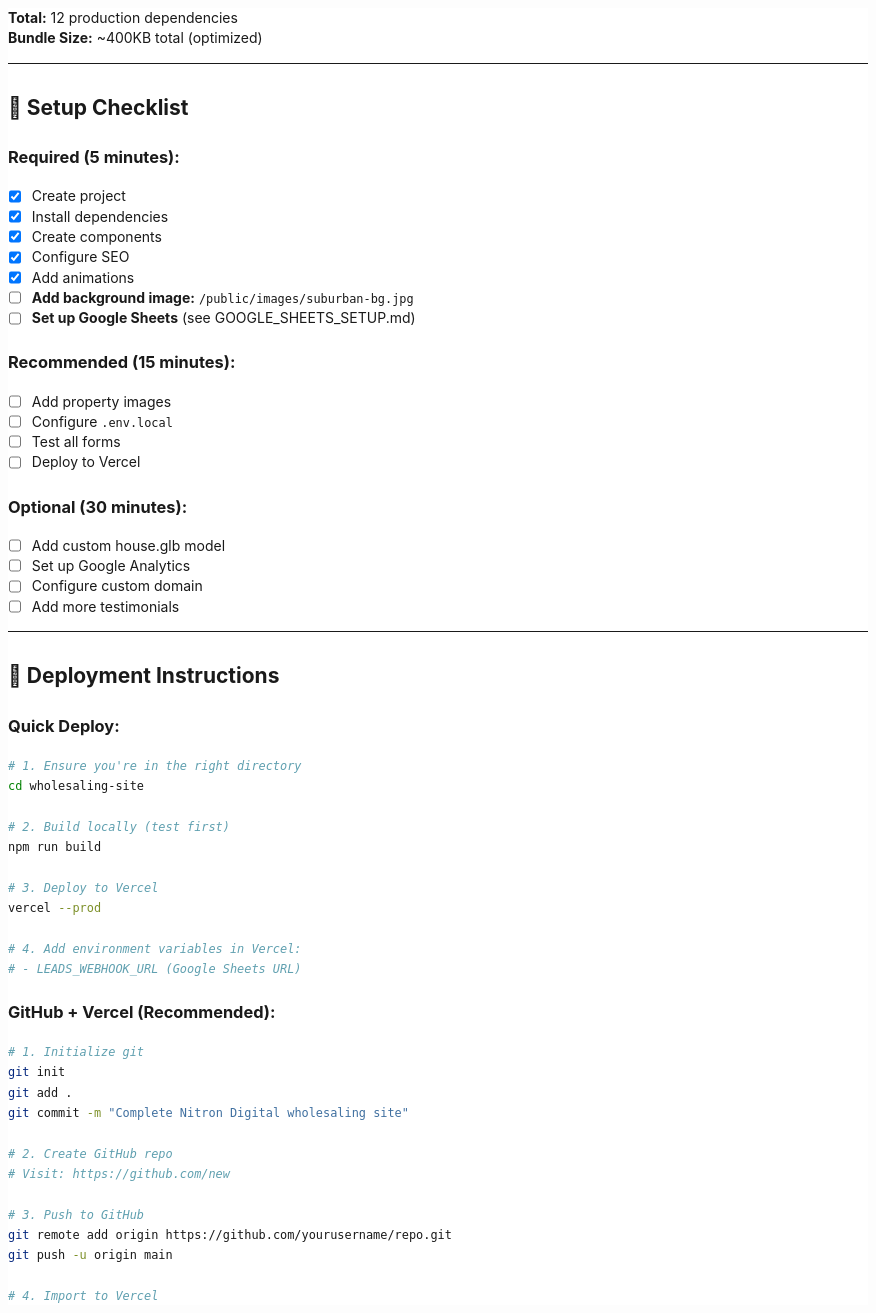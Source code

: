 **Total:** 12 production dependencies  
**Bundle Size:** ~400KB total (optimized)

---

## 🎯 Setup Checklist

### **Required (5 minutes):**
- [x] Create project
- [x] Install dependencies
- [x] Create components
- [x] Configure SEO
- [x] Add animations
- [ ] **Add background image:** `/public/images/suburban-bg.jpg`
- [ ] **Set up Google Sheets** (see GOOGLE_SHEETS_SETUP.md)

### **Recommended (15 minutes):**
- [ ] Add property images
- [ ] Configure `.env.local`
- [ ] Test all forms
- [ ] Deploy to Vercel

### **Optional (30 minutes):**
- [ ] Add custom house.glb model
- [ ] Set up Google Analytics
- [ ] Configure custom domain
- [ ] Add more testimonials

---

## 🚀 Deployment Instructions

### **Quick Deploy:**
```bash
# 1. Ensure you're in the right directory
cd wholesaling-site

# 2. Build locally (test first)
npm run build

# 3. Deploy to Vercel
vercel --prod

# 4. Add environment variables in Vercel:
# - LEADS_WEBHOOK_URL (Google Sheets URL)
```

### **GitHub + Vercel (Recommended):**
```bash
# 1. Initialize git
git init
git add .
git commit -m "Complete Nitron Digital wholesaling site"

# 2. Create GitHub repo
# Visit: https://github.com/new

# 3. Push to GitHub
git remote add origin https://github.com/yourusername/repo.git
git push -u origin main

# 4. Import to Vercel
```